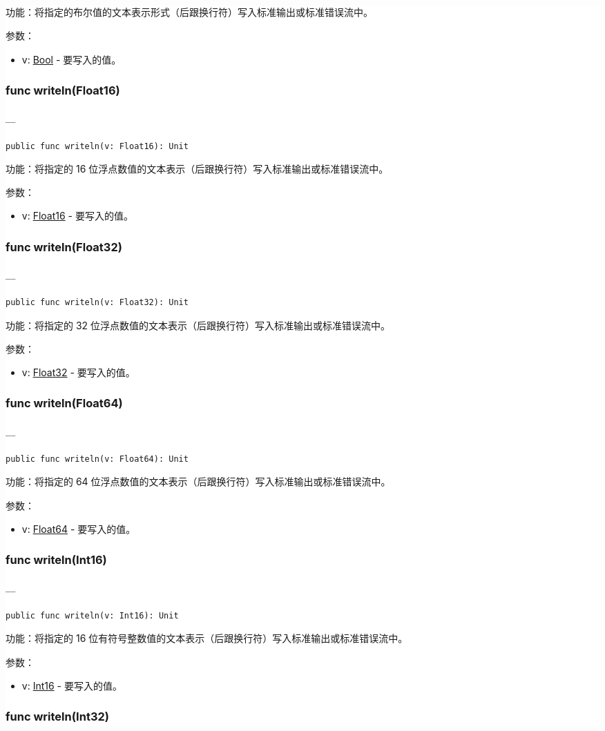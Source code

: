功能：将指定的布尔值的文本表示形式（后跟换行符）写入标准输出或标准错误流中。

参数：

  * v: [Bool](https://docs.cangjie-lang.cn/docs/1.0.1/libs/std/core/core_package_api/core_package_intrinsics.html#bool) \- 要写入的值。

### func writeln\(Float16\)
    
    __
    
    public func writeln(v: Float16): Unit
    
功能：将指定的 16 位浮点数值的文本表示（后跟换行符）写入标准输出或标准错误流中。

参数：

  * v: [Float16](https://docs.cangjie-lang.cn/docs/1.0.1/libs/std/core/core_package_api/core_package_intrinsics.html#float16) \- 要写入的值。

### func writeln\(Float32\)
    
    __
    
    public func writeln(v: Float32): Unit
    
功能：将指定的 32 位浮点数值的文本表示（后跟换行符）写入标准输出或标准错误流中。

参数：

  * v: [Float32](https://docs.cangjie-lang.cn/docs/1.0.1/libs/std/core/core_package_api/core_package_intrinsics.html#float32) \- 要写入的值。

### func writeln\(Float64\)
    
    __
    
    public func writeln(v: Float64): Unit
    
功能：将指定的 64 位浮点数值的文本表示（后跟换行符）写入标准输出或标准错误流中。

参数：

  * v: [Float64](https://docs.cangjie-lang.cn/docs/1.0.1/libs/std/core/core_package_api/core_package_intrinsics.html#float64) \- 要写入的值。

### func writeln\(Int16\)
    
    __
    
    public func writeln(v: Int16): Unit
    
功能：将指定的 16 位有符号整数值的文本表示（后跟换行符）写入标准输出或标准错误流中。

参数：

  * v: [Int16](https://docs.cangjie-lang.cn/docs/1.0.1/libs/std/core/core_package_api/core_package_intrinsics.html#int16) \- 要写入的值。

### func writeln\(Int32\)
    